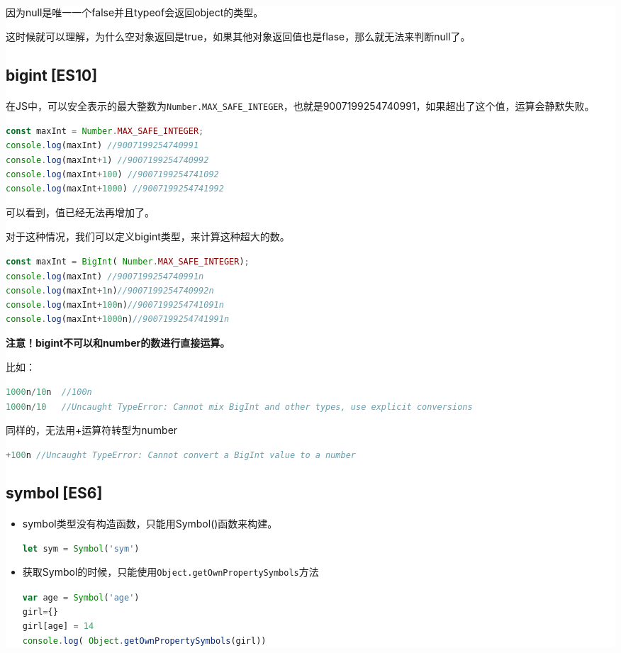 因为null是唯一一个false并且typeof会返回object的类型。

这时候就可以理解，为什么空对象返回是true，如果其他对象返回值也是flase，那么就无法来判断null了。

## bigint    [ES10]

在JS中，可以安全表示的最大整数为`Number.MAX_SAFE_INTEGER`，也就是9007199254740991，如果超出了这个值，运算会静默失败。

```js
const maxInt = Number.MAX_SAFE_INTEGER;
console.log(maxInt) //9007199254740991
console.log(maxInt+1) //9007199254740992
console.log(maxInt+100) //9007199254741092
console.log(maxInt+1000) //9007199254741992
```

可以看到，值已经无法再增加了。

对于这种情况，我们可以定义bigint类型，来计算这种超大的数。

```js
const maxInt = BigInt( Number.MAX_SAFE_INTEGER);
console.log(maxInt) //9007199254740991n
console.log(maxInt+1n)//9007199254740992n
console.log(maxInt+100n)//9007199254741091n
console.log(maxInt+1000n)//9007199254741991n
```



**注意！bigint不可以和number的数进行直接运算。**

比如：

```js
1000n/10n  //100n
1000n/10   //Uncaught TypeError: Cannot mix BigInt and other types, use explicit conversions
```



同样的，无法用+运算符转型为number

```js
+100n //Uncaught TypeError: Cannot convert a BigInt value to a number
```



## symbol  [ES6]

- symbol类型没有构造函数，只能用Symbol()函数来构建。

  ```js
  let sym = Symbol('sym')
  ```

- 获取Symbol的时候，只能使用`Object.getOwnPropertySymbols`方法

  ```js
  var age = Symbol('age')
  girl={}
  girl[age] = 14
  console.log( Object.getOwnPropertySymbols(girl))
  ```
